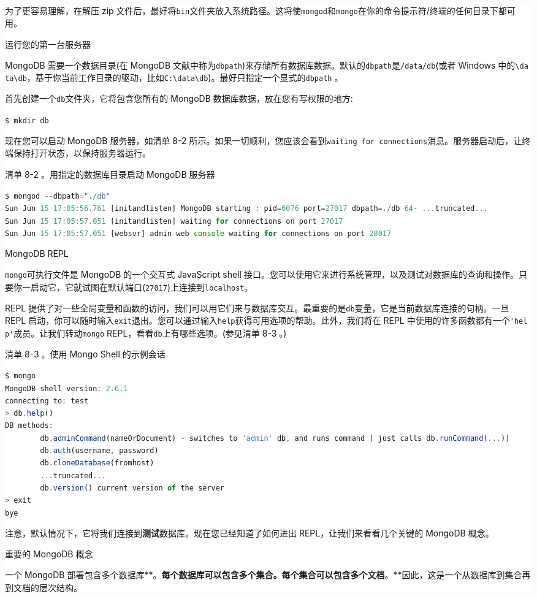 为了更容易理解，在解压 zip 文件后，最好将`bin`文件夹放入系统路径。这将使`mongod`和`mongo`在你的命令提示符/终端的任何目录下都可用。

运行您的第一台服务器

MongoDB 需要一个数据目录(在 MongoDB 文献中称为`dbpath`)来存储所有数据库数据。默认的`dbpath`是`/data/db`(或者 Windows 中的`\data\db`，基于你当前工作目录的驱动，比如`C:\data\db`)。最好只指定一个显式的`dbpath` 。

首先创建一个`db`文件夹，它将包含您所有的 MongoDB 数据库数据，放在您有写权限的地方:

```js
$ mkdir db

```

现在您可以启动 MongoDB 服务器，如清单 8-2 所示。如果一切顺利，您应该会看到`waiting for connections`消息。服务器启动后，让终端保持打开状态，以保持服务器运行。

清单 8-2 。用指定的数据库目录启动 MongoDB 服务器

```js
$ mongod --dbpath="./db"
Sun Jun 15 17:05:56.761 [initandlisten] MongoDB starting : pid=6076 port=27017 dbpath=./db 64- ...truncated...
Sun Jun 15 17:05:57.051 [initandlisten] waiting for connections on port 27017
Sun Jun 15 17:05:57.051 [websvr] admin web console waiting for connections on port 28017

```

MongoDB REPL

`mongo`可执行文件是 MongoDB 的一个交互式 JavaScript shell 接口。您可以使用它来进行系统管理，以及测试对数据库的查询和操作。只要你一启动它，它就试图在默认端口(`27017`)上连接到`localhost`。

REPL 提供了对一些全局变量和函数的访问，我们可以用它们来与数据库交互。最重要的是`db`变量，它是当前数据库连接的句柄。一旦 REPL 启动，你可以随时输入`exit`退出。您可以通过输入`help`获得可用选项的帮助。此外，我们将在 REPL 中使用的许多函数都有一个`'help'`成员。让我们转动`mongo` REPL，看看`db`上有哪些选项。(参见清单 8-3 。)

清单 8-3 。使用 Mongo Shell 的示例会话

```js
$ mongo
MongoDB shell version: 2.6.1
connecting to: test
> db.help()
DB methods:
        db.adminCommand(nameOrDocument) - switches to 'admin' db, and runs command [ just calls db.runCommand(...)]
        db.auth(username, password)
        db.cloneDatabase(fromhost)
        ...truncated...
        db.version() current version of the server
> exit
bye

```

注意，默认情况下，它将我们连接到**测试**数据库。现在您已经知道了如何进出 REPL，让我们来看看几个关键的 MongoDB 概念。

重要的 MongoDB 概念

一个 MongoDB 部署包含多个数据库**。**每个数据库可以包含多个集合。每个集合可以包含多个文档**。**因此，这是一个从数据库到集合再到文档的层次结构。
